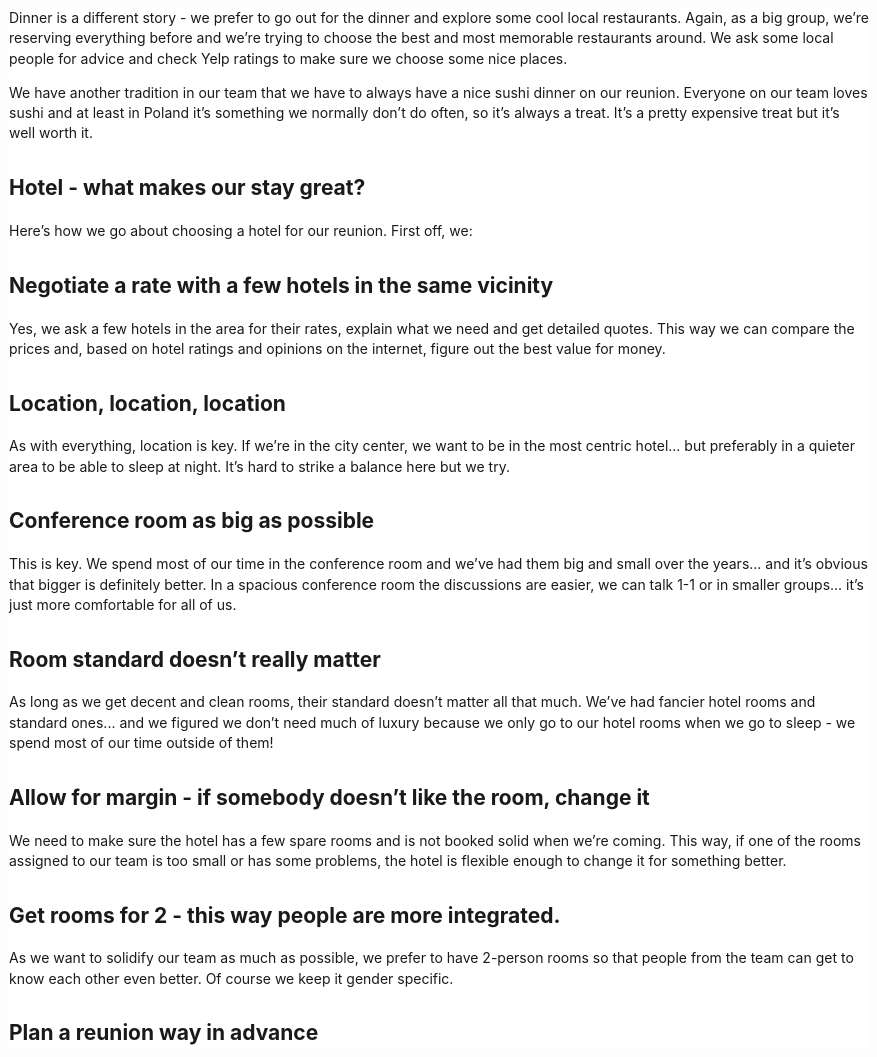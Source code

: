 Dinner is a different story - we prefer to go out for the dinner and explore some cool local restaurants. Again, as a big group, we’re reserving everything before and we’re trying to choose the best and most memorable restaurants around. We ask some local people for advice and check Yelp ratings to make sure we choose some nice places.

We have another tradition in our team that we have to always have a nice sushi dinner on our reunion. Everyone on our team loves sushi and at least in Poland it’s something we normally don’t do often, so it’s always a treat. It’s a pretty expensive treat but it’s well worth it.

## Hotel - what makes our stay great?

Here’s how we go about choosing a hotel for our reunion. First off, we:

## Negotiate a rate with a few hotels in the same vicinity

Yes, we ask a few hotels in the area for their rates, explain what we need and get detailed quotes. This way we can compare the prices and, based on hotel ratings and opinions on the internet, figure out the best value for money.

## Location, location, location

As with everything, location is key. If we’re in the city center, we want to be in the most centric hotel... but preferably in a quieter area to be able to sleep at night. It’s hard to strike a balance here but we try.

## Conference room as big as possible

This is key. We spend most of our time in the conference room and we’ve had them big and small over the years... and it’s obvious that bigger is definitely better. In a spacious conference room the discussions are easier, we can talk 1-1 or in smaller groups... it’s just more comfortable for all of us.

## Room standard doesn’t really matter

As long as we get decent and clean rooms, their standard doesn’t matter all that much. We’ve had fancier hotel rooms and standard ones... and we figured we don’t need much of luxury because we only go to our hotel rooms when we go to sleep - we spend most of our time outside of them!

## Allow for margin - if somebody doesn’t like the room, change it

We need to make sure the hotel has a few spare rooms and is not booked solid when we’re coming. This way, if one of the rooms assigned to our team is too small or has some problems, the hotel is flexible enough to change it for something better.

## Get rooms for 2 - this way people are more integrated.

As we want to solidify our team as much as possible, we prefer to have 2-person rooms so that people from the team can get to know each other even better. Of course we keep it gender specific.

## Plan a reunion way in advance
